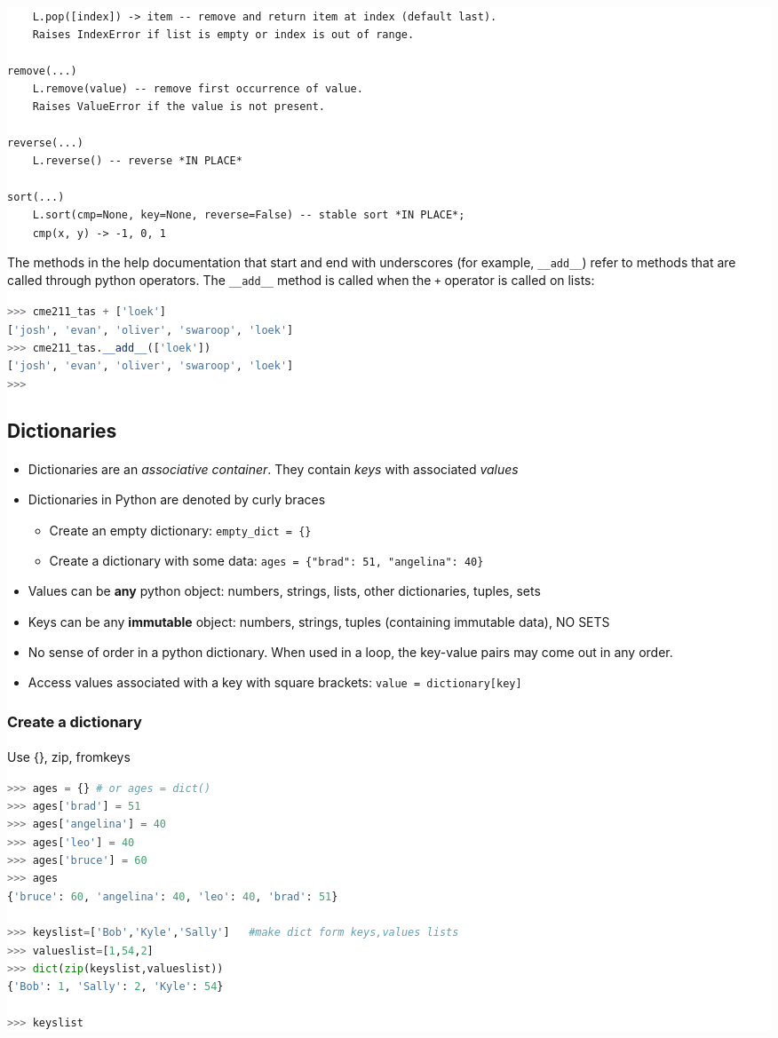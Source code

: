 ```
    L.pop([index]) -> item -- remove and return item at index (default last).
    Raises IndexError if list is empty or index is out of range.

remove(...)
    L.remove(value) -- remove first occurrence of value.
    Raises ValueError if the value is not present.

reverse(...)
    L.reverse() -- reverse *IN PLACE*

sort(...)
    L.sort(cmp=None, key=None, reverse=False) -- stable sort *IN PLACE*;
    cmp(x, y) -> -1, 0, 1
```

The methods in the help documentation that start and end with underscores (for
example, `__add__`) refer to methods that are called through python operators.
The `__add__` method is called when the `+` operator is called on lists:

```py
>>> cme211_tas + ['loek']
['josh', 'evan', 'oliver', 'swaroop', 'loek']
>>> cme211_tas.__add__(['loek'])
['josh', 'evan', 'oliver', 'swaroop', 'loek']
>>>
```

## Dictionaries

- Dictionaries are an *associative container*.  They contain *keys* with
  associated *values*

- Dictionaries in Python are denoted by curly braces

    - Create an empty dictionary: `empty_dict = {}`

    - Create a dictionary with some data: `ages = {"brad": 51, "angelina": 40}`

- Values can be **any** python object: numbers, strings, lists, other dictionaries, tuples, sets

- Keys can be any **immutable** object: numbers, strings, tuples (containing
  immutable data), NO SETS

- No sense of order in a python dictionary.  When used in a loop, the key-value
  pairs may come out in any order.

- Access values associated with a key with square brackets:
  `value = dictionary[key]`

### Create a dictionary

Use {}, zip, fromkeys

```py
>>> ages = {} # or ages = dict()
>>> ages['brad'] = 51
>>> ages['angelina'] = 40
>>> ages['leo'] = 40
>>> ages['bruce'] = 60
>>> ages
{'bruce': 60, 'angelina': 40, 'leo': 40, 'brad': 51}

>>> keyslist=['Bob','Kyle','Sally']   #make dict form keys,values lists
>>> valueslist=[1,54,2]
>>> dict(zip(keyslist,valueslist))
{'Bob': 1, 'Sally': 2, 'Kyle': 54}

>>> keyslist
```

[GitHub]: https://github.com/
[gh-form]: https://docs.google.com/forms/d/1JyNmmn2Ur6WTwUrI4jvCSpDNv6jph48mFUXu6lF-G2Q/viewform